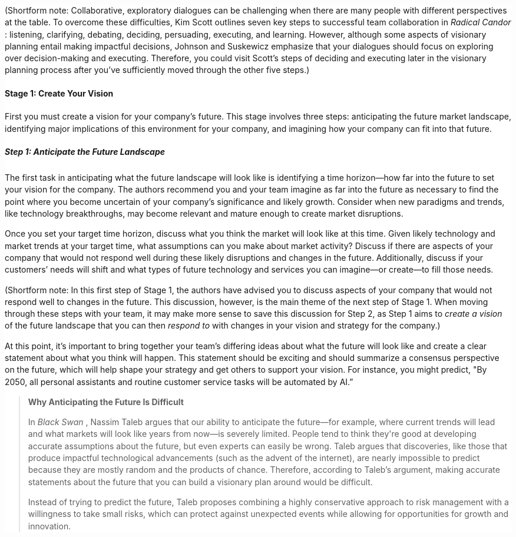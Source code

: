 (Shortform note: Collaborative, exploratory dialogues can be challenging when there are many people with different perspectives at the table. To overcome these difficulties, Kim Scott outlines seven key steps to successful team collaboration in _Radical Candor_ : listening, clarifying, debating, deciding, persuading, executing, and learning. However, although some aspects of visionary planning entail making impactful decisions, Johnson and Suskewicz emphasize that your dialogues should focus on exploring over decision-making and executing. Therefore, you could visit Scott’s steps of deciding and executing later in the visionary planning process after you’ve sufficiently moved through the other five steps.)

#### Stage 1: Create Your Vision

First you must create a vision for your company’s future. This stage involves three steps: anticipating the future market landscape, identifying major implications of this environment for your company, and imagining how your company can fit into that future.

##### Step 1: Anticipate the Future Landscape

The first task in anticipating what the future landscape will look like is identifying a time horizon—how far into the future to set your vision for the company. The authors recommend you and your team imagine as far into the future as necessary to find the point where you become uncertain of your company’s significance and likely growth. Consider when new paradigms and trends, like technology breakthroughs, may become relevant and mature enough to create market disruptions.

Once you set your target time horizon, discuss what you think the market will look like at this time. Given likely technology and market trends at your target time, what assumptions can you make about market activity? Discuss if there are aspects of your company that would not respond well during these likely disruptions and changes in the future. Additionally, discuss if your customers’ needs will shift and what types of future technology and services you can imagine—or create—to fill those needs.

(Shortform note: In this first step of Stage 1, the authors have advised you to discuss aspects of your company that would not respond well to changes in the future. This discussion, however, is the main theme of the next step of Stage 1. When moving through these steps with your team, it may make more sense to save this discussion for Step 2, as Step 1 aims to _create a vision_ of the future landscape that you can then _respond to_ with changes in your vision and strategy for the company.)

At this point, it’s important to bring together your team’s differing ideas about what the future will look like and create a clear statement about what you think will happen. This statement should be exciting and should summarize a consensus perspective on the future, which will help shape your strategy and get others to support your vision. For instance, you might predict, "By 2050, all personal assistants and routine customer service tasks will be automated by AI.”

> **Why Anticipating the Future Is Difficult**
> 
> In _Black Swan_ , Nassim Taleb argues that our ability to anticipate the future—for example, where current trends will lead and what markets will look like years from now—is severely limited. People tend to think they're good at developing accurate assumptions about the future, but even experts can easily be wrong. Taleb argues that discoveries, like those that produce impactful technological advancements (such as the advent of the internet), are nearly impossible to predict because they are mostly random and the products of chance. Therefore, according to Taleb’s argument, making accurate statements about the future that you can build a visionary plan around would be difficult.
> 
> Instead of trying to predict the future, Taleb proposes combining a highly conservative approach to risk management with a willingness to take small risks, which can protect against unexpected events while allowing for opportunities for growth and innovation.
